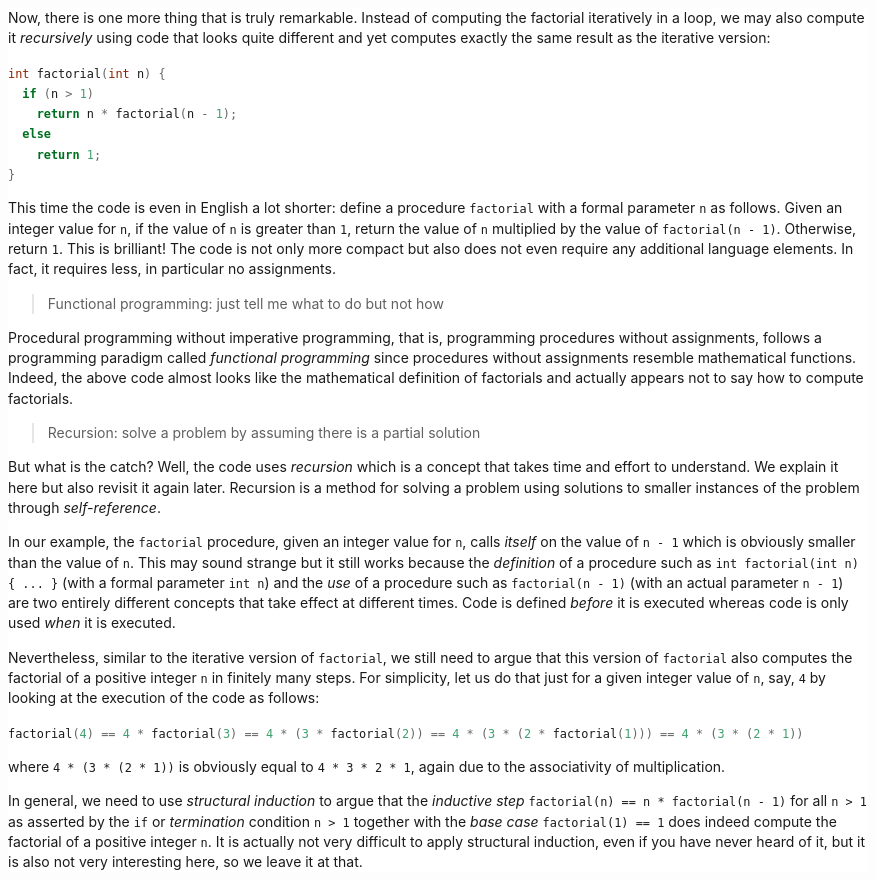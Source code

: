 Now, there is one more thing that is truly remarkable. Instead of computing the factorial iteratively in a loop, we may also compute it *recursively* using code that looks quite different and yet computes exactly the same result as the iterative version:

```c
int factorial(int n) {
  if (n > 1)
  	return n * factorial(n - 1);
  else
  	return 1;
}
```

This time the code is even in English a lot shorter: define a procedure `factorial` with a formal parameter `n` as follows. Given an integer value for `n`, if the value of `n` is greater than `1`, return the value of `n` multiplied by the value of `factorial(n - 1)`. Otherwise, return `1`. This is brilliant! The code is not only more compact but also does not even require any additional language elements. In fact, it requires less, in particular no assignments.

> Functional programming: just tell me what to do but not how

Procedural programming without imperative programming, that is, programming procedures without assignments, follows a programming paradigm called *functional programming* since procedures without assignments resemble mathematical functions. Indeed, the above code almost looks like the mathematical definition of factorials and actually appears not to say how to compute factorials.

> Recursion: solve a problem by assuming there is a partial solution

But what is the catch? Well, the code uses *recursion* which is a concept that takes time and effort to understand. We explain it here but also revisit it again later. Recursion is a method for solving a problem using solutions to smaller instances of the problem through *self-reference*.

In our example, the `factorial` procedure, given an integer value for `n`, calls *itself* on the value of `n - 1` which is obviously smaller than the value of `n`. This may sound strange but it still works because the *definition* of a procedure such as `int factorial(int n) { ... }` (with a formal parameter `int n`) and the *use* of a procedure such as `factorial(n - 1)` (with an actual parameter `n - 1`) are two entirely different concepts that take effect at different times. Code is defined *before* it is executed whereas code is only used *when* it is executed.

Nevertheless, similar to the iterative version of `factorial`, we still need to argue that this version of `factorial` also computes the factorial of a positive integer `n` in finitely many steps. For simplicity, let us do that just for a given integer value of `n`, say, `4` by looking at the execution of the code as follows:

```c
factorial(4) == 4 * factorial(3) == 4 * (3 * factorial(2)) == 4 * (3 * (2 * factorial(1))) == 4 * (3 * (2 * 1))
```

where `4 * (3 * (2 * 1))` is obviously equal to `4 * 3 * 2 * 1`, again due to the associativity of multiplication.

In general, we need to use *structural induction* to argue that the *inductive step* `factorial(n) == n * factorial(n - 1)` for all `n > 1` as asserted by the `if` or *termination* condition `n > 1` together with the *base case* `factorial(1) == 1` does indeed compute the factorial of a positive integer `n`. It is actually not very difficult to apply structural induction, even if you have never heard of it, but it is also not very interesting here, so we leave it at that.
